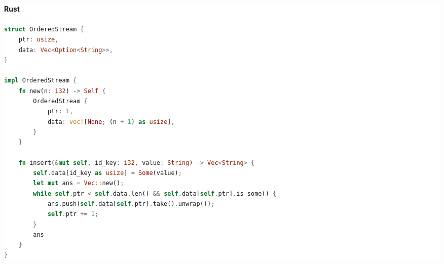 #### Rust

```rust
struct OrderedStream {
    ptr: usize,
    data: Vec<Option<String>>,
}

impl OrderedStream {
    fn new(n: i32) -> Self {
        OrderedStream {
            ptr: 1,
            data: vec![None; (n + 1) as usize],
        }
    }

    fn insert(&mut self, id_key: i32, value: String) -> Vec<String> {
        self.data[id_key as usize] = Some(value);
        let mut ans = Vec::new();
        while self.ptr < self.data.len() && self.data[self.ptr].is_some() {
            ans.push(self.data[self.ptr].take().unwrap());
            self.ptr += 1;
        }
        ans
    }
}
```







